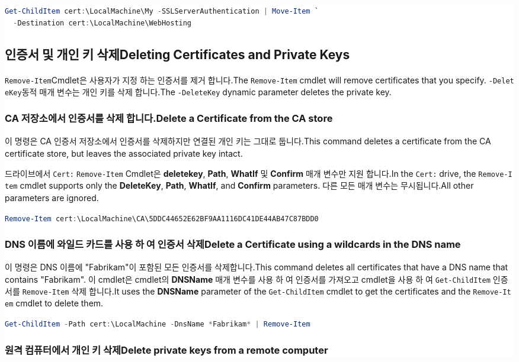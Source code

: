 ```powershell
Get-ChildItem cert:\LocalMachine\My -SSLServerAuthentication | Move-Item `
  -Destination cert:\LocalMachine\WebHosting
```

## <a name="deleting-certificates-and-private-keys"></a><span data-ttu-id="aea52-182">인증서 및 개인 키 삭제</span><span class="sxs-lookup"><span data-stu-id="aea52-182">Deleting Certificates and Private Keys</span></span>

<span data-ttu-id="aea52-183">`Remove-Item`Cmdlet은 사용자가 지정 하는 인증서를 제거 합니다.</span><span class="sxs-lookup"><span data-stu-id="aea52-183">The `Remove-Item` cmdlet will remove certificates that you specify.</span></span> <span data-ttu-id="aea52-184">`-DeleteKey`동적 매개 변수는 개인 키를 삭제 합니다.</span><span class="sxs-lookup"><span data-stu-id="aea52-184">The `-DeleteKey` dynamic parameter deletes the private key.</span></span>

### <a name="delete-a-certificate-from-the-ca-store"></a><span data-ttu-id="aea52-185">CA 저장소에서 인증서를 삭제 합니다.</span><span class="sxs-lookup"><span data-stu-id="aea52-185">Delete a Certificate from the CA store</span></span>

<span data-ttu-id="aea52-186">이 명령은 CA 인증서 저장소에서 인증서를 삭제하지만 연결된 개인 키는 그대로 둡니다.</span><span class="sxs-lookup"><span data-stu-id="aea52-186">This command deletes a certificate from the CA certificate store, but leaves the associated private key intact.</span></span>

<span data-ttu-id="aea52-187">드라이브에서 `Cert:` `Remove-Item` Cmdlet은 **deletekey**, **Path**, **WhatIf** 및 **Confirm** 매개 변수만 지원 합니다.</span><span class="sxs-lookup"><span data-stu-id="aea52-187">In the `Cert:` drive, the `Remove-Item` cmdlet supports only the **DeleteKey**, **Path**, **WhatIf**, and **Confirm** parameters.</span></span> <span data-ttu-id="aea52-188">다른 모든 매개 변수는 무시됩니다.</span><span class="sxs-lookup"><span data-stu-id="aea52-188">All other parameters are ignored.</span></span>

```powershell
Remove-Item cert:\LocalMachine\CA\5DDC44652E62BF9AA1116DC41DE44AB47C87BDD0
```

### <a name="delete-a-certificate-using-a-wildcards-in-the-dns-name"></a><span data-ttu-id="aea52-189">DNS 이름에 와일드 카드를 사용 하 여 인증서 삭제</span><span class="sxs-lookup"><span data-stu-id="aea52-189">Delete a Certificate using a wildcards in the DNS name</span></span>

<span data-ttu-id="aea52-190">이 명령은 DNS 이름에 "Fabrikam"이 포함된 모든 인증서를 삭제합니다.</span><span class="sxs-lookup"><span data-stu-id="aea52-190">This command deletes all certificates that have a DNS name that contains "Fabrikam".</span></span> <span data-ttu-id="aea52-191">이 cmdlet은 cmdlet의 **DNSName** 매개 변수를 사용 하 여 인증서를 가져오고 cmdlet을 사용 하 여 `Get-ChildItem` 인증서를 `Remove-Item` 삭제 합니다.</span><span class="sxs-lookup"><span data-stu-id="aea52-191">It uses the **DNSName** parameter of the `Get-ChildItem` cmdlet to get the certificates and the `Remove-Item` cmdlet to delete them.</span></span>

```powershell
Get-ChildItem -Path cert:\LocalMachine -DnsName *Fabrikam* | Remove-Item
```

### <a name="delete-private-keys-from-a-remote-computer"></a><span data-ttu-id="aea52-192">원격 컴퓨터에서 개인 키 삭제</span><span class="sxs-lookup"><span data-stu-id="aea52-192">Delete private keys from a remote computer</span></span>
